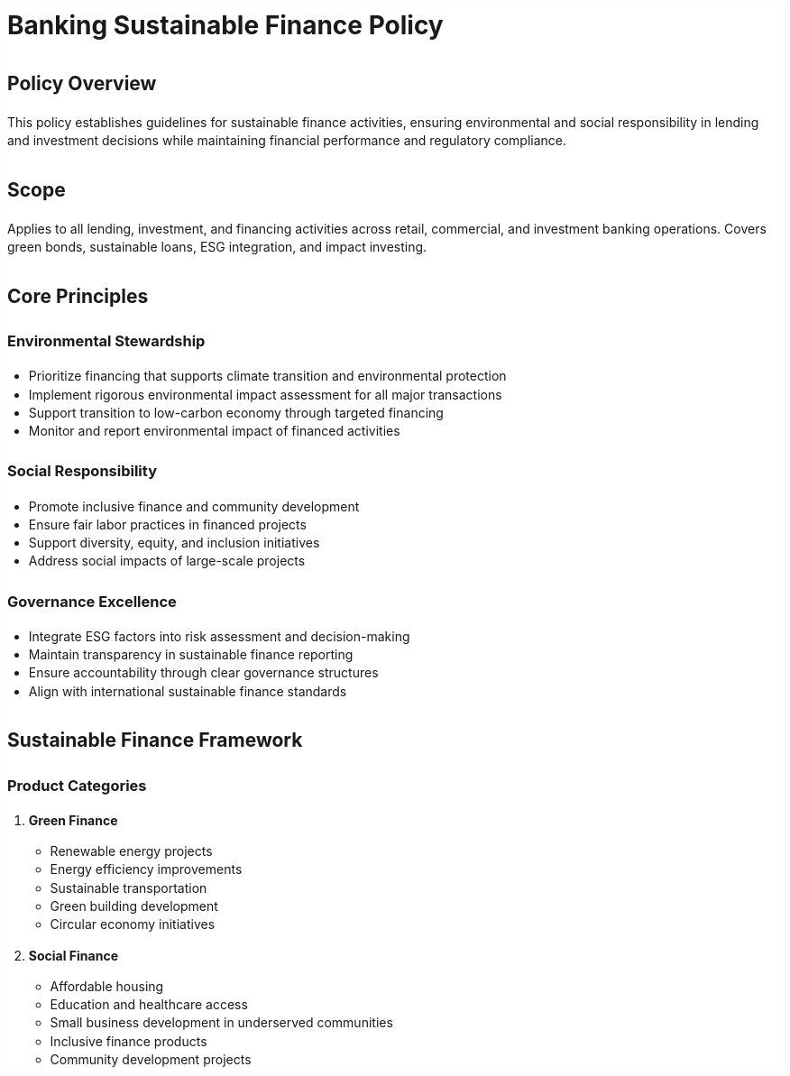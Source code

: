 # Banking Sustainable Finance Policy

## Policy Overview
This policy establishes guidelines for sustainable finance activities, ensuring environmental and social responsibility in lending and investment decisions while maintaining financial performance and regulatory compliance.

## Scope
Applies to all lending, investment, and financing activities across retail, commercial, and investment banking operations. Covers green bonds, sustainable loans, ESG integration, and impact investing.

## Core Principles

### Environmental Stewardship
- Prioritize financing that supports climate transition and environmental protection
- Implement rigorous environmental impact assessment for all major transactions
- Support transition to low-carbon economy through targeted financing
- Monitor and report environmental impact of financed activities

### Social Responsibility
- Promote inclusive finance and community development
- Ensure fair labor practices in financed projects
- Support diversity, equity, and inclusion initiatives
- Address social impacts of large-scale projects

### Governance Excellence
- Integrate ESG factors into risk assessment and decision-making
- Maintain transparency in sustainable finance reporting
- Ensure accountability through clear governance structures
- Align with international sustainable finance standards

## Sustainable Finance Framework

### Product Categories
1. **Green Finance**
   - Renewable energy projects
   - Energy efficiency improvements
   - Sustainable transportation
   - Green building development
   - Circular economy initiatives

2. **Social Finance**
   - Affordable housing
   - Education and healthcare access
   - Small business development in underserved communities
   - Inclusive finance products
   - Community development projects
